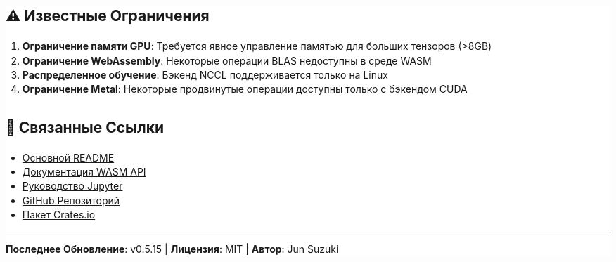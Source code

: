 ## ⚠️ Известные Ограничения

1. **Ограничение памяти GPU**: Требуется явное управление памятью для больших тензоров (>8GB)
2. **Ограничение WebAssembly**: Некоторые операции BLAS недоступны в среде WASM
3. **Распределенное обучение**: Бэкенд NCCL поддерживается только на Linux
4. **Ограничение Metal**: Некоторые продвинутые операции доступны только с бэкендом CUDA

## 🔗 Связанные Ссылки

- [Основной README](../README.md)
- [Документация WASM API](WASM_API_DOCUMENTATION.md)
- [Руководство Jupyter](jupyter-guide.md)
- [GitHub Репозиторий](https://github.com/JunSuzukiJapan/RusTorch)
- [Пакет Crates.io](https://crates.io/crates/rustorch)

---

**Последнее Обновление**: v0.5.15 | **Лицензия**: MIT | **Автор**: Jun Suzuki